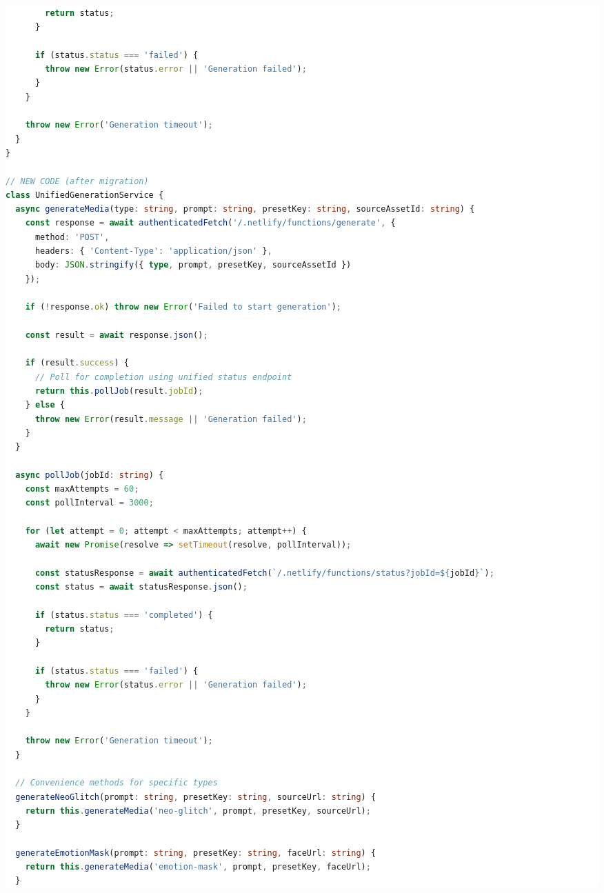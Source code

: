 ```typescript
        return status;
      }

      if (status.status === 'failed') {
        throw new Error(status.error || 'Generation failed');
      }
    }

    throw new Error('Generation timeout');
  }
}

// NEW CODE (after migration)
class UnifiedGenerationService {
  async generateMedia(type: string, prompt: string, presetKey: string, sourceAssetId: string) {
    const response = await authenticatedFetch('/.netlify/functions/generate', {
      method: 'POST',
      headers: { 'Content-Type': 'application/json' },
      body: JSON.stringify({ type, prompt, presetKey, sourceAssetId })
    });

    if (!response.ok) throw new Error('Failed to start generation');

    const result = await response.json();

    if (result.success) {
      // Poll for completion using unified status endpoint
      return this.pollJob(result.jobId);
    } else {
      throw new Error(result.message || 'Generation failed');
    }
  }

  async pollJob(jobId: string) {
    const maxAttempts = 60;
    const pollInterval = 3000;

    for (let attempt = 0; attempt < maxAttempts; attempt++) {
      await new Promise(resolve => setTimeout(resolve, pollInterval));

      const statusResponse = await authenticatedFetch(`/.netlify/functions/status?jobId=${jobId}`);
      const status = await statusResponse.json();

      if (status.status === 'completed') {
        return status;
      }

      if (status.status === 'failed') {
        throw new Error(status.error || 'Generation failed');
      }
    }

    throw new Error('Generation timeout');
  }

  // Convenience methods for specific types
  generateNeoGlitch(prompt: string, presetKey: string, sourceUrl: string) {
    return this.generateMedia('neo-glitch', prompt, presetKey, sourceUrl);
  }

  generateEmotionMask(prompt: string, presetKey: string, faceUrl: string) {
    return this.generateMedia('emotion-mask', prompt, presetKey, faceUrl);
  }
```
